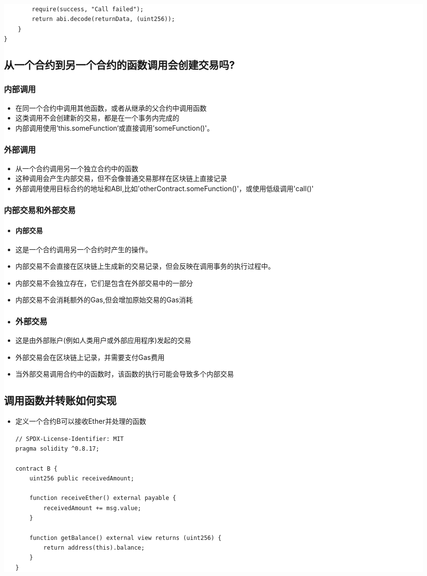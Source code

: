   ```solidity
          require(success, "Call failed");
          return abi.decode(returnData, (uint256));
      }
  }
  
  ```

  

## 从一个合约到另一个合约的函数调用会创建交易吗?

### 内部调用

- 在同一个合约中调用其他函数，或者从继承的父合约中调用函数
- 这类调用不会创建新的交易，都是在一个事务内完成的
- 内部调用使用’this.someFunction‘或直接调用’someFunction()'。

### 外部调用

- 从一个合约调用另一个独立合约中的函数
- 这种调用会产生内部交易，但不会像普通交易那样在区块链上直接记录
- 外部调用使用目标合约的地址和ABI,比如'otherContract.someFunction()'，或使用低级调用'call()'

### 内部交易和外部交易

- #### 内部交易

- 这是一个合约调用另一个合约时产生的操作。

- 内部交易不会直接在区块链上生成新的交易记录，但会反映在调用事务的执行过程中。

- 内部交易不会独立存在，它们是包含在外部交易中的一部分

- 内部交易不会消耗额外的Gas,但会增加原始交易的Gas消耗

- ### 外部交易

- 这是由外部账户(例如人类用户或外部应用程序)发起的交易

- 外部交易会在区块链上记录，并需要支付Gas费用

- 当外部交易调用合约中的函数时，该函数的执行可能会导致多个内部交易

## 调用函数并转账如何实现

- 定义一个合约B可以接收Ether并处理的函数

  ```solidity
  // SPDX-License-Identifier: MIT
  pragma solidity ^0.8.17;
  
  contract B {
      uint256 public receivedAmount;
  
      function receiveEther() external payable {
          receivedAmount += msg.value;
      }
  
      function getBalance() external view returns (uint256) {
          return address(this).balance;
      }
  }
  
  ```
